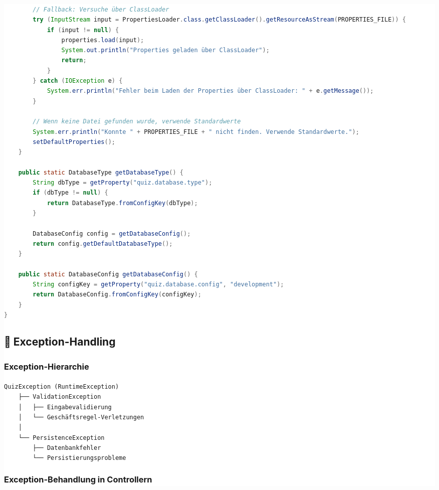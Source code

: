 ```java
        // Fallback: Versuche über ClassLoader
        try (InputStream input = PropertiesLoader.class.getClassLoader().getResourceAsStream(PROPERTIES_FILE)) {
            if (input != null) {
                properties.load(input);
                System.out.println("Properties geladen über ClassLoader");
                return;
            }
        } catch (IOException e) {
            System.err.println("Fehler beim Laden der Properties über ClassLoader: " + e.getMessage());
        }
        
        // Wenn keine Datei gefunden wurde, verwende Standardwerte
        System.err.println("Konnte " + PROPERTIES_FILE + " nicht finden. Verwende Standardwerte.");
        setDefaultProperties();
    }
    
    public static DatabaseType getDatabaseType() {
        String dbType = getProperty("quiz.database.type");
        if (dbType != null) {
            return DatabaseType.fromConfigKey(dbType);
        }
        
        DatabaseConfig config = getDatabaseConfig();
        return config.getDefaultDatabaseType();
    }
    
    public static DatabaseConfig getDatabaseConfig() {
        String configKey = getProperty("quiz.database.config", "development");
        return DatabaseConfig.fromConfigKey(configKey);
    }
}
```

## 🚨 Exception-Handling

### **Exception-Hierarchie**

```
QuizException (RuntimeException)
    ├── ValidationException
    │   ├── Eingabevalidierung
    │   └── Geschäftsregel-Verletzungen
    │
    └── PersistenceException
        ├── Datenbankfehler
        └── Persistierungsprobleme
```

### **Exception-Behandlung in Controllern**
